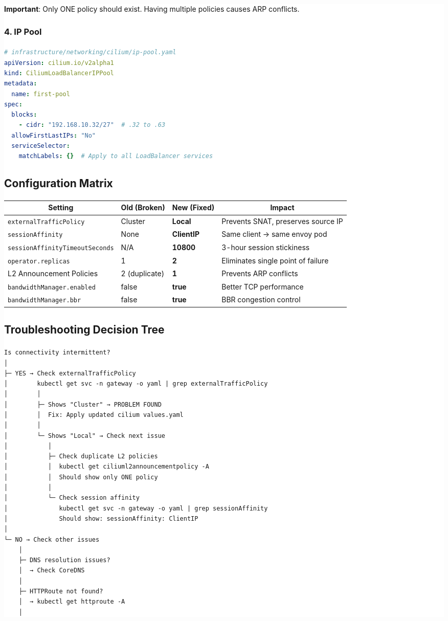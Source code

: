**Important**: Only ONE policy should exist. Having multiple policies causes ARP conflicts.

### 4. IP Pool

```yaml
# infrastructure/networking/cilium/ip-pool.yaml
apiVersion: cilium.io/v2alpha1
kind: CiliumLoadBalancerIPPool
metadata:
  name: first-pool
spec:
  blocks:
    - cidr: "192.168.10.32/27"  # .32 to .63
  allowFirstLastIPs: "No"
  serviceSelector:
    matchLabels: {}  # Apply to all LoadBalancer services
```

## Configuration Matrix

| Setting | Old (Broken) | New (Fixed) | Impact |
|---------|--------------|-------------|---------|
| `externalTrafficPolicy` | Cluster | **Local** | Prevents SNAT, preserves source IP |
| `sessionAffinity` | None | **ClientIP** | Same client → same envoy pod |
| `sessionAffinityTimeoutSeconds` | N/A | **10800** | 3-hour session stickiness |
| `operator.replicas` | 1 | **2** | Eliminates single point of failure |
| L2 Announcement Policies | 2 (duplicate) | **1** | Prevents ARP conflicts |
| `bandwidthManager.enabled` | false | **true** | Better TCP performance |
| `bandwidthManager.bbr` | false | **true** | BBR congestion control |

## Troubleshooting Decision Tree

```
Is connectivity intermittent?
│
├─ YES → Check externalTrafficPolicy
│        kubectl get svc -n gateway -o yaml | grep externalTrafficPolicy
│        │
│        ├─ Shows "Cluster" → PROBLEM FOUND
│        │  Fix: Apply updated cilium values.yaml
│        │
│        └─ Shows "Local" → Check next issue
│           │
│           ├─ Check duplicate L2 policies
│           │  kubectl get ciliuml2announcementpolicy -A
│           │  Should show only ONE policy
│           │
│           └─ Check session affinity
│              kubectl get svc -n gateway -o yaml | grep sessionAffinity
│              Should show: sessionAffinity: ClientIP
│
└─ NO → Check other issues
    │
    ├─ DNS resolution issues?
    │  → Check CoreDNS
    │
    ├─ HTTPRoute not found?
    │  → kubectl get httproute -A
    │
```